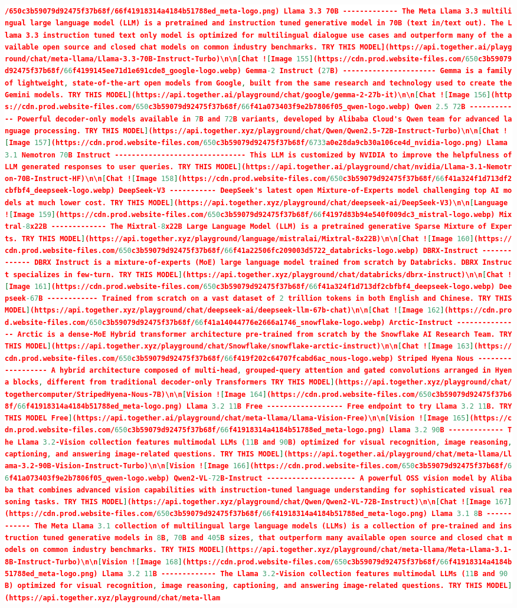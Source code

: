```json
/650c3b59079d92475f37b68f/66f41918314a4184b51788ed_meta-logo.png) Llama 3.3 70B ------------- The Meta Llama 3.3 multilingual large language model (LLM) is a pretrained and instruction tuned generative model in 70B (text in/text out). The Llama 3.3 instruction tuned text only model is optimized for multilingual dialogue use cases and outperform many of the available open source and closed chat models on common industry benchmarks. TRY THIS MODEL](https://api.together.ai/playground/chat/meta-llama/Llama-3.3-70B-Instruct-Turbo)\n\n[Chat ![Image 155](https://cdn.prod.website-files.com/650c3b59079d92475f37b68f/66f4199145ee71d1e691cde8_google-logo.webp) Gemma-2 Instruct (27B) ---------------------- Gemma is a family of lightweight, state-of-the-art open models from Google, built from the same research and technology used to create the Gemini models. TRY THIS MODEL](https://api.together.ai/playground/chat/google/gemma-2-27b-it)\n\n[Chat ![Image 156](https://cdn.prod.website-files.com/650c3b59079d92475f37b68f/66f41a073403f9e2b7806f05_qwen-logo.webp) Qwen 2.5 72B ------------ Powerful decoder-only models available in 7B and 72B variants, developed by Alibaba Cloud's Qwen team for advanced language processing. TRY THIS MODEL](https://api.together.xyz/playground/chat/Qwen/Qwen2.5-72B-Instruct-Turbo)\n\n[Chat ![Image 157](https://cdn.prod.website-files.com/650c3b59079d92475f37b68f/6733a0e28da9cb30a106ce4d_nvidia-logo.png) Llama 3.1 Nemotron 70B Instruct ------------------------------- This LLM is customized by NVIDIA to improve the helpfulness of LLM generated responses to user queries. TRY THIS MODEL](https://api.together.ai/playground/chat/nvidia/Llama-3.1-Nemotron-70B-Instruct-HF)\n\n[Chat ![Image 158](https://cdn.prod.website-files.com/650c3b59079d92475f37b68f/66f41a324f1d713df2cbfbf4_deepseek-logo.webp) DeepSeek-V3 ----------- DeepSeek's latest open Mixture-of-Experts model challenging top AI models at much lower cost. TRY THIS MODEL](https://api.together.xyz/playground/chat/deepseek-ai/DeepSeek-V3)\n\n[Language ![Image 159](https://cdn.prod.website-files.com/650c3b59079d92475f37b68f/66f4197d83b94e540f009dc3_mistral-logo.webp) Mixtral-8x22B ------------- The Mixtral-8x22B Large Language Model (LLM) is a pretrained generative Sparse Mixture of Experts. TRY THIS MODEL](https://api.together.xyz/playground/language/mistralai/Mixtral-8x22B)\n\n[Chat ![Image 160](https://cdn.prod.website-files.com/650c3b59079d92475f37b68f/66f41a22506fc209003d5722_databricks-logo.webp) DBRX-Instruct ------------- DBRX Instruct is a mixture-of-experts (MoE) large language model trained from scratch by Databricks. DBRX Instruct specializes in few-turn. TRY THIS MODEL](https://api.together.xyz/playground/chat/databricks/dbrx-instruct)\n\n[Chat ![Image 161](https://cdn.prod.website-files.com/650c3b59079d92475f37b68f/66f41a324f1d713df2cbfbf4_deepseek-logo.webp) Deepseek-67B ------------ Trained from scratch on a vast dataset of 2 trillion tokens in both English and Chinese. TRY THIS MODEL](https://api.together.xyz/playground/chat/deepseek-ai/deepseek-llm-67b-chat)\n\n[Chat ![Image 162](https://cdn.prod.website-files.com/650c3b59079d92475f37b68f/66f41a14044776e2666a1746_snowflake-logo.webp) Arctic-Instruct --------------- Arctic is a dense-MoE Hybrid transformer architecture pre-trained from scratch by the Snowflake AI Research Team. TRY THIS MODEL](https://api.together.xyz/playground/chat/Snowflake/snowflake-arctic-instruct)\n\n[Chat ![Image 163](https://cdn.prod.website-files.com/650c3b59079d92475f37b68f/66f419f202c64707fcabd6ac_nous-logo.webp) Striped Hyena Nous ------------------ A hybrid architecture composed of multi-head, grouped-query attention and gated convolutions arranged in Hyena blocks, different from traditional decoder-only Transformers TRY THIS MODEL](https://api.together.xyz/playground/chat/togethercomputer/StripedHyena-Nous-7B)\n\n[Vision ![Image 164](https://cdn.prod.website-files.com/650c3b59079d92475f37b68f/66f41918314a4184b51788ed_meta-logo.png) Llama 3.2 11B Free ------------------ Free endpoint to try Llama 3.2 11B. TRY THIS MODEL Free](https://api.together.ai/playground/chat/meta-llama/Llama-Vision-Free)\n\n[Vision ![Image 165](https://cdn.prod.website-files.com/650c3b59079d92475f37b68f/66f41918314a4184b51788ed_meta-logo.png) Llama 3.2 90B ------------- The Llama 3.2-Vision collection features multimodal LLMs (11B and 90B) optimized for visual recognition, image reasoning, captioning, and answering image-related questions. TRY THIS MODEL](https://api.together.ai/playground/chat/meta-llama/Llama-3.2-90B-Vision-Instruct-Turbo)\n\n[Vision ![Image 166](https://cdn.prod.website-files.com/650c3b59079d92475f37b68f/66f41a073403f9e2b7806f05_qwen-logo.webp) Qwen2-VL-72B-Instruct --------------------- A powerful OSS vision model by Alibaba that combines advanced vision capabilities with instruction-tuned language understanding for sophisticated visual reasoning tasks. TRY THIS MODEL](https://api.together.xyz/playground/chat/Qwen/Qwen2-VL-72B-Instruct)\n\n[Chat ![Image 167](https://cdn.prod.website-files.com/650c3b59079d92475f37b68f/66f41918314a4184b51788ed_meta-logo.png) Llama 3.1 8B ------------ The Meta Llama 3.1 collection of multilingual large language models (LLMs) is a collection of pre-trained and instruction tuned generative models in 8B, 70B and 405B sizes, that outperform many available open source and closed chat models on common industry benchmarks. TRY THIS MODEL](https://api.together.xyz/playground/chat/meta-llama/Meta-Llama-3.1-8B-Instruct-Turbo)\n\n[Vision ![Image 168](https://cdn.prod.website-files.com/650c3b59079d92475f37b68f/66f41918314a4184b51788ed_meta-logo.png) Llama 3.2 11B ------------- The Llama 3.2-Vision collection features multimodal LLMs (11B and 90B) optimized for visual recognition, image reasoning, captioning, and answering image-related questions. TRY THIS MODEL](https://api.together.xyz/playground/chat/meta-llam
```